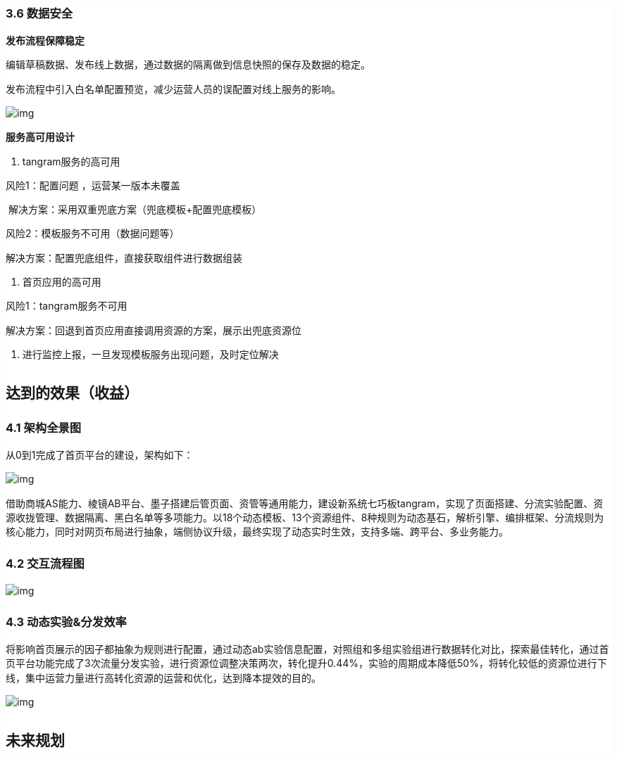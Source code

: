 ### 3.6 数据安全

**发布流程保障稳定**

编辑草稿数据、发布线上数据，通过数据的隔离做到信息快照的保存及数据的稳定。

发布流程中引入白名单配置预览，减少运营人员的误配置对线上服务的影响。

![img](http://img.javalemon.com/typora/(null)-20220616231752841.(null))

**服务高可用设计**

1. tangram服务的高可用

风险1：配置问题 ，运营某一版本未覆盖

​         解决方案：采用双重兜底方案（兜底模板+配置兜底模板）

风险2：模板服务不可用（数据问题等）

解决方案：配置兜底组件，直接获取组件进行数据组装

1. 首页应用的高可用

风险1：tangram服务不可用

解决方案：回退到首页应用直接调用资源的方案，展示出兜底资源位

1. 进行监控上报，一旦发现模板服务出现问题，及时定位解决

## 达到的效果（收益）

### 4.1 架构全景图

从0到1完成了首页平台的建设，架构如下：

![img](http://img.javalemon.com/typora/(null)-20220616231759000.(null))

借助商城AS能力、棱镜AB平台、墨子搭建后管页面、资管等通用能力，建设新系统七巧板tangram，实现了页面搭建、分流实验配置、资源收拢管理、数据隔离、黑白名单等多项能力。以18个动态模板、13个资源组件、8种规则为动态基石，解析引擎、编排框架、分流规则为核心能力，同时对网页布局进行抽象，端侧协议升级，最终实现了动态实时生效，支持多端、跨平台、多业务能力。

### 4.2 交互流程图

![img](http://img.javalemon.com/typora/(null)-20220616231806117.(null))



### 4.3 动态实验&分发效率

将影响首页展示的因子都抽象为规则进行配置，通过动态ab实验信息配置，对照组和多组实验组进行数据转化对比，探索最佳转化，通过首页平台功能完成了3次流量分发实验，进行资源位调整决策两次，转化提升0.44%，实验的周期成本降低50%，将转化较低的资源位进行下线，集中运营力量进行高转化资源的运营和优化，达到降本提效的目的。

![img](http://img.javalemon.com/typora/(null)-20220616231815091.(null))

## 未来规划
